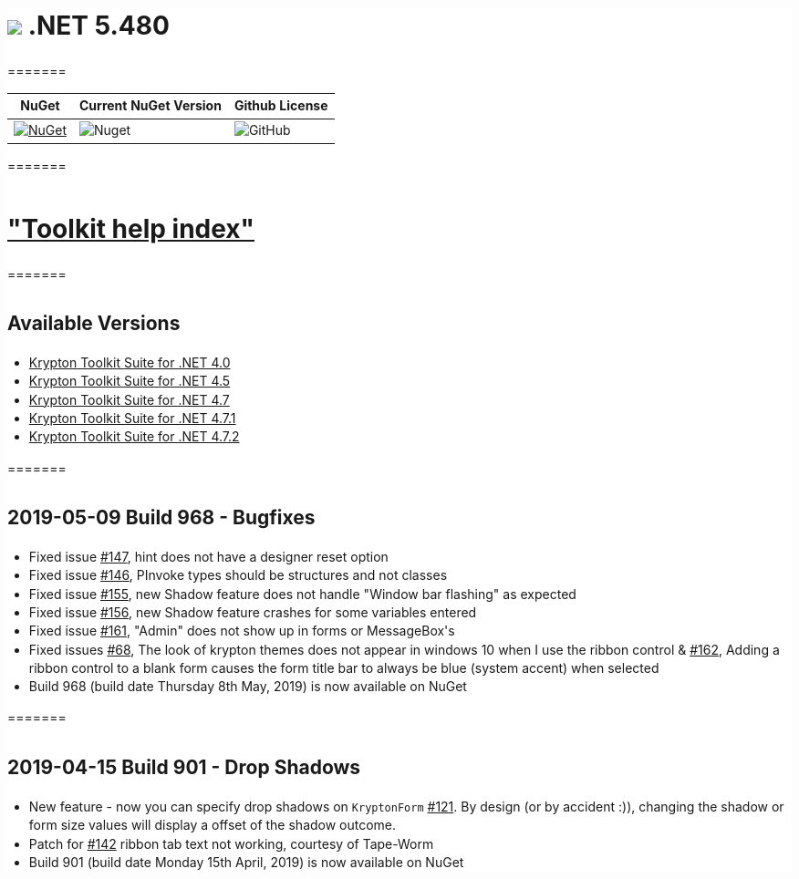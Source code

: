 # <img src="https://github.com/Wagnerp/Krypton-NET-4.72/blob/master/Assets/PNG/Square%20Design/Main%20Icon/64%20x%2064/Square%20Design%2064%20x%2064%20New%20Green.png"> .NET 5.480

=======

| NuGet | Current NuGet Version | Github License |
|---|---|---|
| [![NuGet](https://img.shields.io/badge/NuGet-Krypton%20.NET%205.480-green.svg)](https://www.nuget.org/packages/KryptonToolkitSuite5480/) | ![Nuget](https://img.shields.io/nuget/v/KryptonToolkitSuite5480.svg)| ![GitHub](https://img.shields.io/github/license/Wagnerp/Krypton-NET-5.480.svg) |

=======

# ["Toolkit help index"](https://rawgit.com/Wagnerp/Krypton-NET-4.7/master/Help/Output/index.html)

=======

## Available Versions
* [Krypton Toolkit Suite for .NET 4.0](https://github.com/Wagnerp/Krypton-NET-5.400)
* [Krypton Toolkit Suite for .NET 4.5](https://github.com/Wagnerp/Krypton-NET-5.450)
* [Krypton Toolkit Suite for .NET 4.7](https://github.com/Wagnerp/Krypton-NET-5.470)
* [Krypton Toolkit Suite for .NET 4.7.1](https://github.com/Wagnerp/Krypton-NET-5.471)
* [Krypton Toolkit Suite for .NET 4.7.2](https://github.com/Wagnerp/Krypton-NET-5.472)

=======

## 2019-05-09 Build 968 - Bugfixes
* Fixed issue [#147](https://github.com/Wagnerp/Krypton-NET-5.470/issues/147), hint does not have a designer reset option
* Fixed issue [#146](https://github.com/Wagnerp/Krypton-NET-5.470/issues/146), PInvoke types should be structures and not classes
* Fixed issue [#155](https://github.com/Wagnerp/Krypton-NET-5.470/issues/155), new Shadow feature does not handle "Window bar flashing" as expected 
* Fixed issue [#156](https://github.com/Wagnerp/Krypton-NET-5.470/issues/156), new Shadow feature crashes for some variables entered
* Fixed issue [#161](https://github.com/Wagnerp/Krypton-NET-5.470/issues/161), "Admin" does not show up in forms or MessageBox's
* Fixed issues [#68](https://github.com/Wagnerp/Krypton-NET-5.470/issues/68), The look of krypton themes does not appear in windows 10 when I use the ribbon control & [#162](https://github.com/Wagnerp/Krypton-NET-5.470/issues/162), Adding a ribbon control to a blank form causes the form title bar to always be blue (system accent) when selected
* Build 968 (build date Thursday 8th May, 2019) is now available on NuGet

=======

## 2019-04-15 Build 901 - Drop Shadows
* New feature - now you can specify drop shadows on `KryptonForm` [#121](https://github.com/Wagnerp/Krypton-NET-5.470/issues/121). By design (or by accident :)), changing the shadow or form size values will display a offset of the shadow outcome.
* Patch for [#142](https://github.com/Wagnerp/Krypton-NET-5.470/issues/142) ribbon tab text not working, courtesy of Tape-Worm
* Build 901 (build date Monday 15th April, 2019) is now available on NuGet
